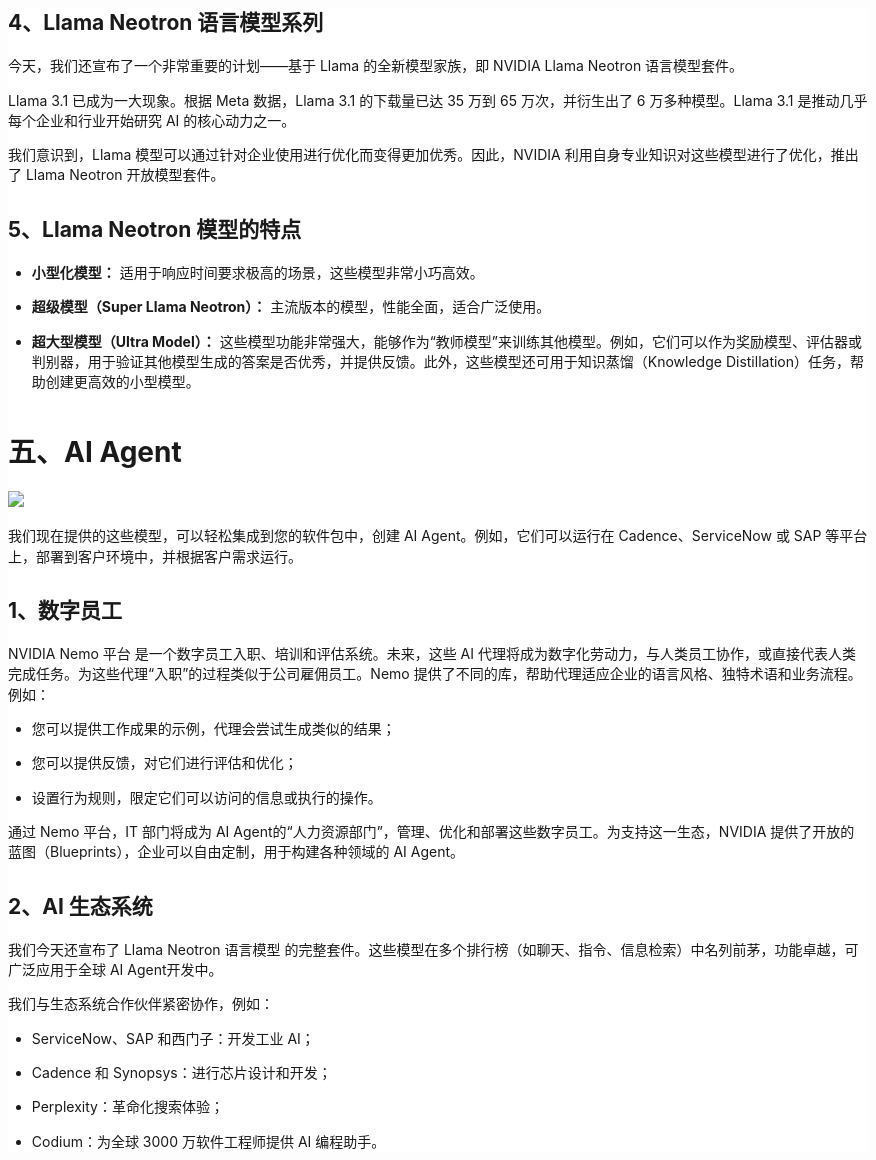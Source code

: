 ## 4、Llama Neotron 语言模型系列

今天，我们还宣布了一个非常重要的计划——基于 Llama 的全新模型家族，即 NVIDIA Llama Neotron 语言模型套件。

Llama 3.1 已成为一大现象。根据 Meta 数据，Llama 3.1 的下载量已达 35 万到 65 万次，并衍生出了 6 万多种模型。Llama
3.1 是推动几乎每个企业和行业开始研究 AI 的核心动力之一。

我们意识到，Llama 模型可以通过针对企业使用进行优化而变得更加优秀。因此，NVIDIA 利用自身专业知识对这些模型进行了优化，推出了 Llama
Neotron 开放模型套件。

## 5、Llama Neotron 模型的特点

  * **小型化模型：** 适用于响应时间要求极高的场景，这些模型非常小巧高效。

  * **超级模型（Super Llama Neotron）：** 主流版本的模型，性能全面，适合广泛使用。

  * **超大型模型（Ultra Model）：** 这些模型功能非常强大，能够作为“教师模型”来训练其他模型。例如，它们可以作为奖励模型、评估器或判别器，用于验证其他模型生成的答案是否优秀，并提供反馈。此外，这些模型还可用于知识蒸馏（Knowledge Distillation）任务，帮助创建更高效的小型模型。

# 五、AI Agent

![](https://mmbiz.qpic.cn/mmbiz_png/iaqv2tagPYAj1ibBp2KTj8ooPBKF3yRLop9VZAtlJpEbllqI2MAUENX9OBn1kuamIJqTZxYicHF1x56Iiajicq3Ea6w/640?wx_fmt=png&from=appmsg)

我们现在提供的这些模型，可以轻松集成到您的软件包中，创建 AI Agent。例如，它们可以运行在 Cadence、ServiceNow 或 SAP
等平台上，部署到客户环境中，并根据客户需求运行。

## 1、数字员工

NVIDIA Nemo 平台 是一个数字员工入职、培训和评估系统。未来，这些 AI
代理将成为数字化劳动力，与人类员工协作，或直接代表人类完成任务。为这些代理“入职”的过程类似于公司雇佣员工。Nemo
提供了不同的库，帮助代理适应企业的语言风格、独特术语和业务流程。例如：

  * 您可以提供工作成果的示例，代理会尝试生成类似的结果；

  * 您可以提供反馈，对它们进行评估和优化；

  * 设置行为规则，限定它们可以访问的信息或执行的操作。

通过 Nemo 平台，IT 部门将成为 AI Agent的“人力资源部门”，管理、优化和部署这些数字员工。为支持这一生态，NVIDIA 提供了开放的
蓝图（Blueprints），企业可以自由定制，用于构建各种领域的 AI Agent。

## 2、AI 生态系统

我们今天还宣布了 Llama Neotron 语言模型 的完整套件。这些模型在多个排行榜（如聊天、指令、信息检索）中名列前茅，功能卓越，可广泛应用于全球
AI Agent开发中。

我们与生态系统合作伙伴紧密协作，例如：

  * ServiceNow、SAP 和西门子：开发工业 AI；

  * Cadence 和 Synopsys：进行芯片设计和开发；

  * Perplexity：革命化搜索体验；

  * Codium：为全球 3000 万软件工程师提供 AI 编程助手。
